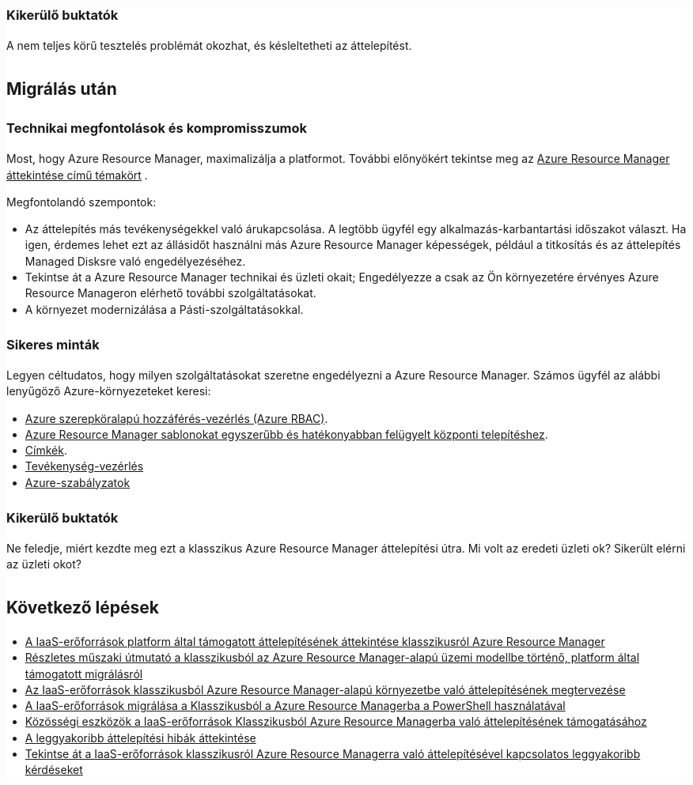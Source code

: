 ### <a name="pitfalls-to-avoid"></a>Kikerülő buktatók

A nem teljes körű tesztelés problémát okozhat, és késleltetheti az áttelepítést.  

## <a name="beyond-migration"></a>Migrálás után

### <a name="technical-considerations-and-tradeoffs"></a>Technikai megfontolások és kompromisszumok

Most, hogy Azure Resource Manager, maximalizálja a platformot.  További előnyökért tekintse meg az [Azure Resource Manager áttekintése című témakört](../azure-resource-manager/management/overview.md) .

Megfontolandó szempontok:

- Az áttelepítés más tevékenységekkel való árukapcsolása.  A legtöbb ügyfél egy alkalmazás-karbantartási időszakot választ.  Ha igen, érdemes lehet ezt az állásidőt használni más Azure Resource Manager képességek, például a titkosítás és az áttelepítés Managed Disksre való engedélyezéséhez.
- Tekintse át a Azure Resource Manager technikai és üzleti okait; Engedélyezze a csak az Ön környezetére érvényes Azure Resource Manageron elérhető további szolgáltatásokat.
- A környezet modernizálása a Pásti-szolgáltatásokkal.

### <a name="patterns-of-success"></a>Sikeres minták

Legyen céltudatos, hogy milyen szolgáltatásokat szeretne engedélyezni a Azure Resource Manager.  Számos ügyfél az alábbi lenyűgöző Azure-környezeteket keresi:

- [Azure szerepköralapú hozzáférés-vezérlés (Azure RBAC)](../role-based-access-control/overview.md).
- [Azure Resource Manager sablonokat egyszerűbb és hatékonyabban felügyelt központi telepítéshez](../azure-resource-manager/templates/overview.md).
- [Címkék](../azure-resource-manager/management/tag-resources.md).
- [Tevékenység-vezérlés](../azure-resource-manager/management/view-activity-logs.md)
- [Azure-szabályzatok](../governance/policy/overview.md)

### <a name="pitfalls-to-avoid"></a>Kikerülő buktatók

Ne feledje, miért kezdte meg ezt a klasszikus Azure Resource Manager áttelepítési útra.  Mi volt az eredeti üzleti ok? Sikerült elérni az üzleti okot?


## <a name="next-steps"></a>Következő lépések

* [A IaaS-erőforrások platform által támogatott áttelepítésének áttekintése klasszikusról Azure Resource Manager](migration-classic-resource-manager-overview.md)
* [Részletes műszaki útmutató a klasszikusból az Azure Resource Manager-alapú üzemi modellbe történő, platform által támogatott migrálásról](migration-classic-resource-manager-deep-dive.md)
* [Az IaaS-erőforrások klasszikusból Azure Resource Manager-alapú környezetbe való áttelepítésének megtervezése](migration-classic-resource-manager-plan.md)
* [A IaaS-erőforrások migrálása a Klasszikusból a Azure Resource Managerba a PowerShell használatával](migration-classic-resource-manager-ps.md)
* [Közösségi eszközök a IaaS-erőforrások Klasszikusból Azure Resource Managerba való áttelepítésének támogatásához](migration-classic-resource-manager-community-tools.md)
* [A leggyakoribb áttelepítési hibák áttekintése](migration-classic-resource-manager-errors.md)
* [Tekintse át a IaaS-erőforrások klasszikusról Azure Resource Managerra való áttelepítésével kapcsolatos leggyakoribb kérdéseket](migration-classic-resource-manager-faq.md)
